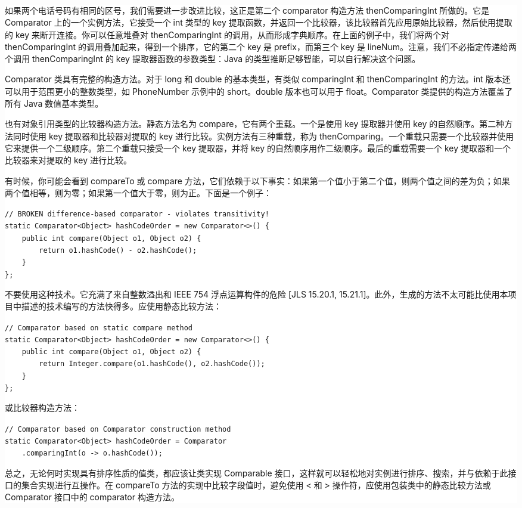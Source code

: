 如果两个电话号码有相同的区号，我们需要进一步改进比较，这正是第二个 comparator 构造方法 thenComparingInt 所做的。它是 Comparator 上的一个实例方法，它接受一个 int 类型的 key 提取函数，并返回一个比较器，该比较器首先应用原始比较器，然后使用提取的 key 来断开连接。你可以任意堆叠对 thenComparingInt 的调用，从而形成字典顺序。在上面的例子中，我们将两个对 thenComparingInt 的调用叠加起来，得到一个排序，它的第二个 key 是 prefix，而第三个 key 是 lineNum。注意，我们不必指定传递给两个调用 thenComparingInt 的 key 提取器函数的参数类型：Java 的类型推断足够智能，可以自行解决这个问题。

Comparator 类具有完整的构造方法。对于 long 和 double 的基本类型，有类似 comparingInt 和 thenComparingInt 的方法。int 版本还可以用于范围更小的整数类型，如 PhoneNumber 示例中的 short。double 版本也可以用于 float。Comparator 类提供的构造方法覆盖了所有 Java 数值基本类型。

也有对象引用类型的比较器构造方法。静态方法名为 compare，它有两个重载。一个是使用 key 提取器并使用 key 的自然顺序。第二种方法同时使用 key 提取器和比较器对提取的 key 进行比较。实例方法有三种重载，称为 thenComparing。一个重载只需要一个比较器并使用它来提供一个二级顺序。第二个重载只接受一个 key 提取器，并将 key 的自然顺序用作二级顺序。最后的重载需要一个 key 提取器和一个比较器来对提取的 key 进行比较。

有时候，你可能会看到 compareTo 或 compare 方法，它们依赖于以下事实：如果第一个值小于第二个值，则两个值之间的差为负；如果两个值相等，则为零；如果第一个值大于零，则为正。下面是一个例子：

```
// BROKEN difference-based comparator - violates transitivity!
static Comparator<Object> hashCodeOrder = new Comparator<>() {
    public int compare(Object o1, Object o2) {
        return o1.hashCode() - o2.hashCode();
    }
};
```

不要使用这种技术。它充满了来自整数溢出和 IEEE 754 浮点运算构件的危险 [JLS 15.20.1, 15.21.1]。此外，生成的方法不太可能比使用本项目中描述的技术编写的方法快得多。应使用静态比较方法：

```
// Comparator based on static compare method
static Comparator<Object> hashCodeOrder = new Comparator<>() {
    public int compare(Object o1, Object o2) {
        return Integer.compare(o1.hashCode(), o2.hashCode());
    }
};
```

或比较器构造方法：

```
// Comparator based on Comparator construction method
static Comparator<Object> hashCodeOrder = Comparator
    .comparingInt(o -> o.hashCode());
```

总之，无论何时实现具有排序性质的值类，都应该让类实现 Comparable 接口，这样就可以轻松地对实例进行排序、搜索，并与依赖于此接口的集合实现进行互操作。在 compareTo 方法的实现中比较字段值时，避免使用 < 和 > 操作符，应使用包装类中的静态比较方法或 Comparator 接口中的 comparator 构造方法。
